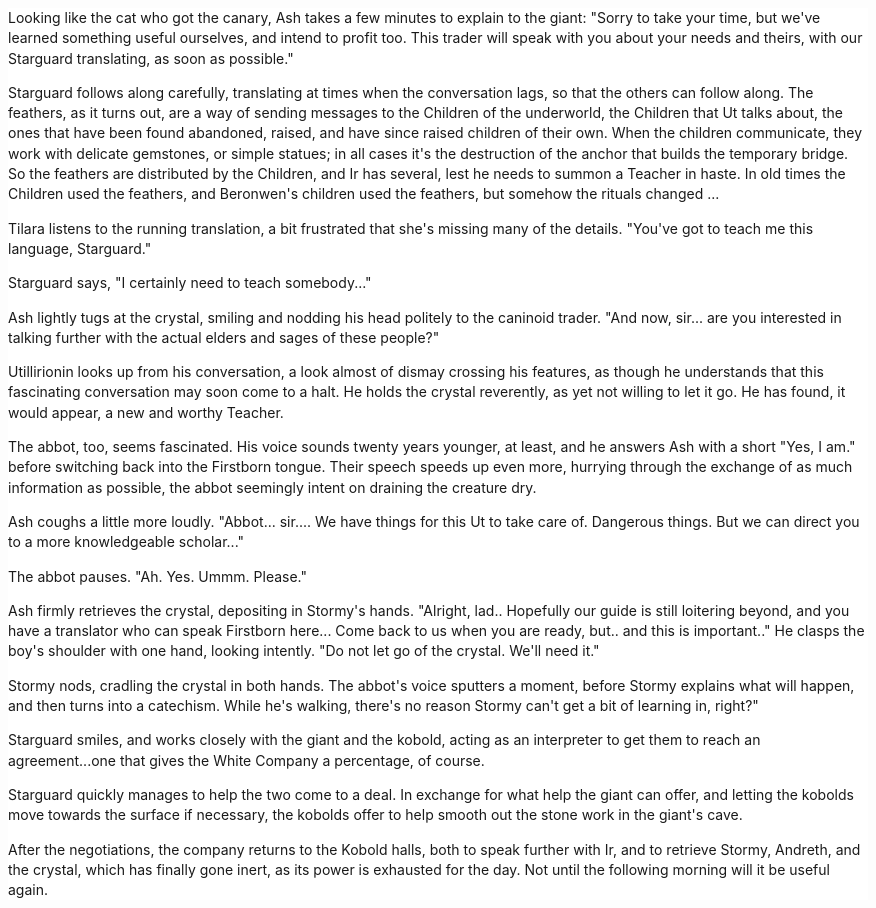 Looking like the cat who got the canary, Ash takes a few minutes to explain to the giant: "Sorry to take your time, but we've learned something useful ourselves, and intend to profit too. This trader will speak with you about your needs and theirs, with our Starguard translating, as soon as possible."

Starguard follows along carefully, translating at times when the conversation lags, so that the others can follow along. The feathers, as it turns out, are a way of sending messages to the Children of the underworld, the Children that Ut talks about, the ones that have been found abandoned, raised, and have since raised children of their own. When the children communicate, they work with delicate gemstones, or simple statues; in all cases it's the destruction of the anchor that builds the temporary bridge. So the feathers are distributed by the Children, and Ir has several, lest he needs to summon a Teacher in haste. In old times the Children used the feathers, and Beronwen's children used the feathers, but somehow the rituals changed ...

Tilara listens to the running translation, a bit frustrated that she's missing many of the details. "You've got to teach me this language, Starguard."

Starguard says, "I certainly need to teach somebody..."

Ash lightly tugs at the crystal, smiling and nodding his head politely to the caninoid trader. "And now, sir... are you interested in talking further with the actual elders and sages of these people?"

Utillirionin looks up from his conversation, a look almost of dismay crossing his features, as though he understands that this fascinating conversation may soon come to a halt. He holds the crystal reverently, as yet not willing to let it go. He has found, it would appear, a new and worthy Teacher.

The abbot, too, seems fascinated. His voice sounds twenty years younger, at least, and he answers Ash with a short "Yes, I am." before switching back into the Firstborn tongue. Their speech speeds up even more, hurrying through the exchange of as much information as possible, the abbot seemingly intent on draining the creature dry.

Ash coughs a little more loudly. "Abbot... sir.... We have things for this Ut to take care of. Dangerous things. But we can direct you to a more knowledgeable scholar..."

The abbot pauses. "Ah. Yes. Ummm. Please."

Ash firmly retrieves the crystal, depositing in Stormy's hands. "Alright, lad.. Hopefully our guide is still loitering beyond, and you have a translator who can speak Firstborn here... Come back to us when you are ready, but.. and this is important.." He clasps the boy's shoulder with one hand, looking intently. "Do not let go of the crystal. We'll need it."

Stormy nods, cradling the crystal in both hands. The abbot's voice sputters a moment, before Stormy explains what will happen, and then turns into a catechism. While he's walking, there's no reason Stormy can't get a bit of learning in, right?"

Starguard smiles, and works closely with the giant and the kobold, acting as an interpreter to get them to reach an agreement...one that gives the White Company a percentage, of course.

Starguard quickly manages to help the two come to a deal. In exchange for what help the giant can offer, and letting the kobolds move towards the surface if necessary, the kobolds offer to help smooth out the stone work in the giant's cave.

After the negotiations, the company returns to the Kobold halls, both to speak further with Ir, and to retrieve Stormy, Andreth, and the crystal, which has finally gone inert, as its power is exhausted for the day. Not until the following morning will it be useful again.
